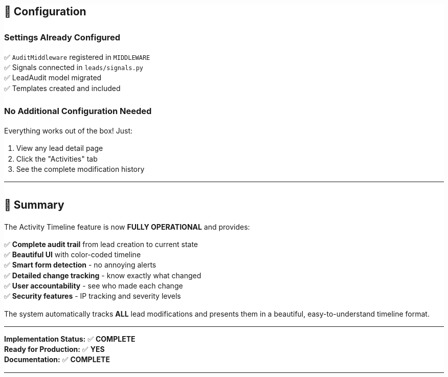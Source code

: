 
## 📝 Configuration

### Settings Already Configured
✅ `AuditMiddleware` registered in `MIDDLEWARE`  
✅ Signals connected in `leads/signals.py`  
✅ LeadAudit model migrated  
✅ Templates created and included  

### No Additional Configuration Needed
Everything works out of the box! Just:
1. View any lead detail page
2. Click the "Activities" tab
3. See the complete modification history

---

## 🎉 Summary

The Activity Timeline feature is now **FULLY OPERATIONAL** and provides:

✅ **Complete audit trail** from lead creation to current state  
✅ **Beautiful UI** with color-coded timeline  
✅ **Smart form detection** - no annoying alerts  
✅ **Detailed change tracking** - know exactly what changed  
✅ **User accountability** - see who made each change  
✅ **Security features** - IP tracking and severity levels  

The system automatically tracks **ALL** lead modifications and presents them in a beautiful, easy-to-understand timeline format.

---

**Implementation Status:** ✅ **COMPLETE**  
**Ready for Production:** ✅ **YES**  
**Documentation:** ✅ **COMPLETE**

---
